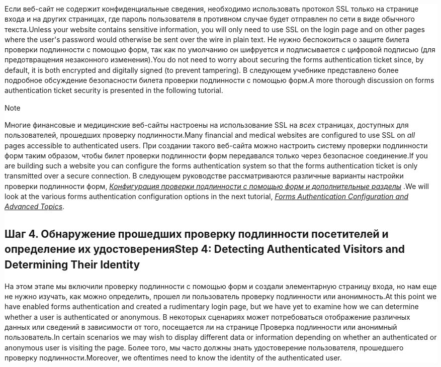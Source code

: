 <span data-ttu-id="c2d2f-334">Если веб-сайт не содержит конфиденциальные сведения, необходимо использовать протокол SSL только на странице входа и на других страницах, где пароль пользователя в противном случае будет отправлен по сети в виде обычного текста.</span><span class="sxs-lookup"><span data-stu-id="c2d2f-334">Unless your website contains sensitive information, you will only need to use SSL on the login page and on other pages where the user's password would otherwise be sent over the wire in plain text.</span></span> <span data-ttu-id="c2d2f-335">Не нужно беспокоиться о защите билета проверки подлинности с помощью форм, так как по умолчанию он шифруется и подписывается с цифровой подписью (для предотвращения незаконного изменения).</span><span class="sxs-lookup"><span data-stu-id="c2d2f-335">You do not need to worry about securing the forms authentication ticket since, by default, it is both encrypted and digitally signed (to prevent tampering).</span></span> <span data-ttu-id="c2d2f-336">В следующем учебнике представлено более подробное обсуждение безопасности билета проверки подлинности с помощью форм.</span><span class="sxs-lookup"><span data-stu-id="c2d2f-336">A more thorough discussion on forms authentication ticket security is presented in the following tutorial.</span></span>

> [!NOTE]
> <span data-ttu-id="c2d2f-337">Многие финансовые и медицинские веб-сайты настроены на использование SSL на *всех* страницах, доступных для пользователей, прошедших проверку подлинности.</span><span class="sxs-lookup"><span data-stu-id="c2d2f-337">Many financial and medical websites are configured to use SSL on *all* pages accessible to authenticated users.</span></span> <span data-ttu-id="c2d2f-338">При создании такого веб-сайта можно настроить систему проверки подлинности форм таким образом, чтобы билет проверки подлинности форм передавался только через безопасное соединение.</span><span class="sxs-lookup"><span data-stu-id="c2d2f-338">If you are building such a website you can configure the forms authentication system so that the forms authentication ticket is only transmitted over a secure connection.</span></span> <span data-ttu-id="c2d2f-339">В следующем руководстве рассматриваются различные варианты настройки проверки подлинности форм, *[Конфигурация проверки подлинности с помощью форм и дополнительные разделы](forms-authentication-configuration-and-advanced-topics-cs.md)* .</span><span class="sxs-lookup"><span data-stu-id="c2d2f-339">We will look at the various forms authentication configuration options in the next tutorial, *[Forms Authentication Configuration and Advanced Topics](forms-authentication-configuration-and-advanced-topics-cs.md)*.</span></span>

## <a name="step-4-detecting-authenticated-visitors-and-determining-their-identity"></a><span data-ttu-id="c2d2f-340">Шаг 4. Обнаружение прошедших проверку подлинности посетителей и определение их удостоверения</span><span class="sxs-lookup"><span data-stu-id="c2d2f-340">Step 4: Detecting Authenticated Visitors and Determining Their Identity</span></span>

<span data-ttu-id="c2d2f-341">На этом этапе мы включили проверку подлинности с помощью форм и создали элементарную страницу входа, но нам еще не нужно изучать, как можно определить, прошел ли пользователь проверку подлинности или анонимность.</span><span class="sxs-lookup"><span data-stu-id="c2d2f-341">At this point we have enabled forms authentication and created a rudimentary login page, but we have yet to examine how we can determine whether a user is authenticated or anonymous.</span></span> <span data-ttu-id="c2d2f-342">В некоторых сценариях может потребоваться отображение различных данных или сведений в зависимости от того, посещается ли на странице Проверка подлинности или анонимный пользователь.</span><span class="sxs-lookup"><span data-stu-id="c2d2f-342">In certain scenarios we may wish to display different data or information depending on whether an authenticated or anonymous user is visiting the page.</span></span> <span data-ttu-id="c2d2f-343">Более того, мы часто должны знать удостоверение пользователя, прошедшего проверку подлинности.</span><span class="sxs-lookup"><span data-stu-id="c2d2f-343">Moreover, we oftentimes need to know the identity of the authenticated user.</span></span>

